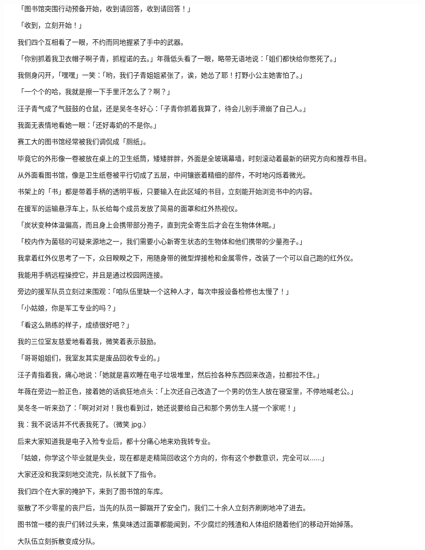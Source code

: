 &emsp;&emsp;「图书馆突围行动预备开始，收到请回答，收到请回答！」  
  
&emsp;&emsp;「收到，立刻开始！」  
  
&emsp;&emsp;我们四个互相看了一眼，不约而同地握紧了手中的武器。  
  
&emsp;&emsp;「你别抓着我卫衣帽子啊子青，抓程诺的去。」年薇低头看了一眼，略带无语地说：「姐们都快给你憋死了。」  
  
&emsp;&emsp;我侧身闪开，「嘿嘿」一笑：「哟，我们子青姐姐紧张了，诶，她怂了耶！打野小公主她害怕了。」  
  
&emsp;&emsp;「一个个的哈，我就是擦一下手里汗怎么了？啊？」  
  
&emsp;&emsp;汪子青气成了气鼓鼓的仓鼠，还是吴冬冬好心：「子青你抓着我算了，待会儿别手滑崩了自己人。」  
  
&emsp;&emsp;我面无表情地看她一眼：「还好毒奶的不是你。」  
  
&emsp;&emsp;赛工大的图书馆经常被我们调侃成「厕纸」。  
  
&emsp;&emsp;毕竟它的外形像一卷被放在桌上的卫生纸筒，矮矮胖胖，外面是全玻璃幕墙，时刻滚动着最新的研究方向和推荐书目。  
  
&emsp;&emsp;从外面看图书馆，像是卫生纸卷被平行切成了五层，中间镶嵌着精细的部件，不时地闪烁着微光。  
  
&emsp;&emsp;书架上的「书」都是带着手柄的透明平板，只要输入在此区域的书目，立刻能开始浏览书中的内容。  
  
&emsp;&emsp;在援军的运输悬浮车上，队长给每个成员发放了简易的面罩和红外热视仪。  
  
&emsp;&emsp;「炭状变种体温偏高，而且身上会携带部分孢子，直到完全寄生后才会在生物体休眠。」  
  
&emsp;&emsp;「校内作为菌毯的可疑来源地之一，我们需要小心新寄生状态的生物体和他们携带的少量孢子。」  
  
&emsp;&emsp;我拿着红外仪思考了一下，众目睽睽之下，用随身带的微型焊接枪和金属零件，改装了一个可以自己跑的红外仪。  
  
&emsp;&emsp;我能用手柄远程操控它，并且是通过校园网连接。  
  
&emsp;&emsp;旁边的援军队员立刻过来围观：「咱队伍里缺一个这种人才，每次申报设备检修也太慢了！」  
  
&emsp;&emsp;「小姑娘，你是军工专业的吗？」  
  
&emsp;&emsp;「看这么熟练的样子，成绩很好吧？」  
  
&emsp;&emsp;我的三位室友慈爱地看着我，微笑着表示鼓励。  
  
&emsp;&emsp;「哥哥姐姐们，我室友其实是废品回收专业的。」  
  
&emsp;&emsp;汪子青指着我，痛心地说：「她就是喜欢睡在电子垃圾堆里，然后捡各种东西回来改造，拉都拉不住。」  
  
&emsp;&emsp;年薇在旁边一脸正色，接着她的话疯狂地点头：「上次还自己改造了一个男的仿生人放在寝室里，不停地喊老公。」  
  
&emsp;&emsp;吴冬冬一听来劲了：「啊对对对！我也看到过，她还说要给自己和那个男仿生人搓一个家呢！」  
  
&emsp;&emsp;我：我不说话并不代表我死了。（微笑 jpg.）  
  
&emsp;&emsp;后来大家知道我是电子入殓专业后，都十分痛心地来劝我转专业。  
  
&emsp;&emsp;「姑娘，你学这个毕业就是失业，现在都是走精简回收这个方向的，你有这个参数意识，完全可以……」  
  
&emsp;&emsp;大家还没和我深刻地交流完，队长就下了指令。  
  
&emsp;&emsp;我们四个在大家的掩护下，来到了图书馆的车库。  
  
&emsp;&emsp;驱散了不少零星的丧尸后，当先的队员一脚踹开了安全门，我们二十余人立刻齐刷刷地冲了进去。  
  
&emsp;&emsp;图书馆一楼的丧尸们转过头来，焦臭味透过面罩都能闻到，不少腐烂的残渣和人体组织随着他们的移动开始掉落。  
  
&emsp;&emsp;大队伍立刻拆散变成分队。  
  